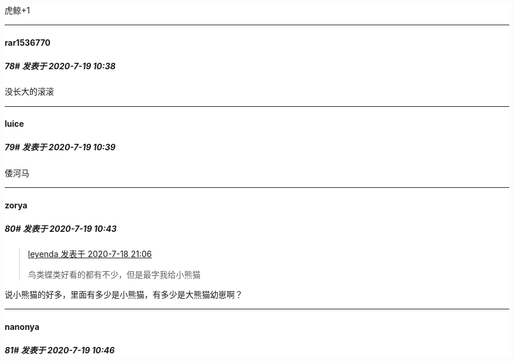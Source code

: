 


虎鲸+1







-----

####  rar1536770  
##### 78#       发表于 2020-7-19 10:38




没长大的滚滚







-----

####  luice  
##### 79#       发表于 2020-7-19 10:39




倭河马







-----

####  zorya  
##### 80#       发表于 2020-7-19 10:43



<blockquote><a href="httphttps://bbs.saraba1st.com/2b/forum.php?mod=redirect&amp;goto=findpost&amp;pid=48146364&amp;ptid=1947695" target="_blank">leyenda 发表于 2020-7-18 21:06</a>

鸟类蝶类好看的都有不少，但是最字我给小熊猫</blockquote>
说小熊猫的好多，里面有多少是小熊猫，有多少是大熊猫幼崽啊？








-----

####  nanonya  
##### 81#       发表于 2020-7-19 10:46


